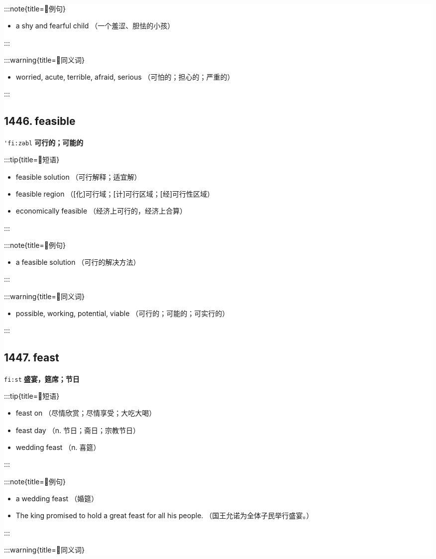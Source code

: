 :::note{title=🎤例句}

- a shy and fearful child （一个羞涩、胆怯的小孩）

:::

:::warning{title=🤔同义词}

- worried, acute, terrible, afraid, serious （可怕的；担心的；严重的）

:::


## 1446. feasible

`'fi:zəbl`  **可行的；可能的**

:::tip{title=🤩短语}

- feasible solution （可行解释；适宜解）

- feasible region （[化]可行域；[计]可行区域；[经]可行性区域）

- economically feasible （经济上可行的，经济上合算）

:::

:::note{title=🎤例句}

- a feasible solution （可行的解决方法）

:::

:::warning{title=🤔同义词}

- possible, working, potential, viable （可行的；可能的；可实行的）

:::


## 1447. feast

`fi:st`  **盛宴，筵席；节日**

:::tip{title=🤩短语}

- feast on （尽情欣赏；尽情享受；大吃大喝）

- feast day （n. 节日；斋日；宗教节日）

- wedding feast （n. 喜筵）

:::

:::note{title=🎤例句}

- a wedding feast （婚筵）

- The king promised to hold a great feast for all his people. （国王允诺为全体子民举行盛宴。）

:::

:::warning{title=🤔同义词}
